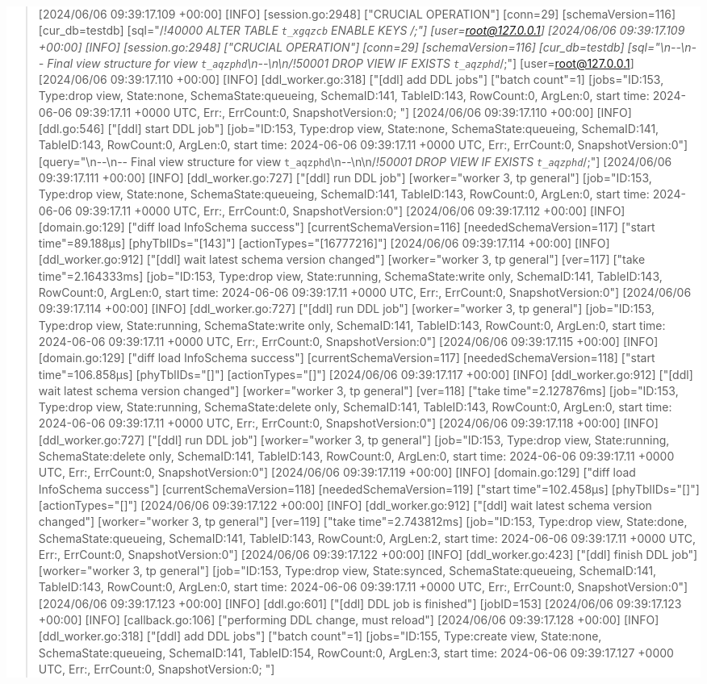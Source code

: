    > [2024/06/06 09:39:17.109 +00:00] [INFO] [session.go:2948] ["CRUCIAL OPERATION"] [conn=29] [schemaVersion=116] [cur_db=testdb] [sql="/*!40000 ALTER TABLE `t_xgqzcb` ENABLE KEYS */;"] [user=root@127.0.0.1]
   > [2024/06/06 09:39:17.109 +00:00] [INFO] [session.go:2948] ["CRUCIAL OPERATION"] [conn=29] [schemaVersion=116] [cur_db=testdb] [sql="\n--\n-- Final view structure for view `t_aqzphd`\n--\n\n/*!50001 DROP VIEW IF EXISTS `t_aqzphd`*/;"] [user=root@127.0.0.1]
   > [2024/06/06 09:39:17.110 +00:00] [INFO] [ddl_worker.go:318] ["[ddl] add DDL jobs"] ["batch count"=1] [jobs="ID:153, Type:drop view, State:none, SchemaState:queueing, SchemaID:141, TableID:143, RowCount:0, ArgLen:0, start time: 2024-06-06 09:39:17.11 +0000 UTC, Err:<nil>, ErrCount:0, SnapshotVersion:0; "]
   > [2024/06/06 09:39:17.110 +00:00] [INFO] [ddl.go:546] ["[ddl] start DDL job"] [job="ID:153, Type:drop view, State:none, SchemaState:queueing, SchemaID:141, TableID:143, RowCount:0, ArgLen:0, start time: 2024-06-06 09:39:17.11 +0000 UTC, Err:<nil>, ErrCount:0, SnapshotVersion:0"] [query="\n--\n-- Final view structure for view `t_aqzphd`\n--\n\n/*!50001 DROP VIEW IF EXISTS `t_aqzphd`*/;"]
   > [2024/06/06 09:39:17.111 +00:00] [INFO] [ddl_worker.go:727] ["[ddl] run DDL job"] [worker="worker 3, tp general"] [job="ID:153, Type:drop view, State:none, SchemaState:queueing, SchemaID:141, TableID:143, RowCount:0, ArgLen:0, start time: 2024-06-06 09:39:17.11 +0000 UTC, Err:<nil>, ErrCount:0, SnapshotVersion:0"]
   > [2024/06/06 09:39:17.112 +00:00] [INFO] [domain.go:129] ["diff load InfoSchema success"] [currentSchemaVersion=116] [neededSchemaVersion=117] ["start time"=89.188µs] [phyTblIDs="[143]"] [actionTypes="[16777216]"]
   > [2024/06/06 09:39:17.114 +00:00] [INFO] [ddl_worker.go:912] ["[ddl] wait latest schema version changed"] [worker="worker 3, tp general"] [ver=117] ["take time"=2.164333ms] [job="ID:153, Type:drop view, State:running, SchemaState:write only, SchemaID:141, TableID:143, RowCount:0, ArgLen:0, start time: 2024-06-06 09:39:17.11 +0000 UTC, Err:<nil>, ErrCount:0, SnapshotVersion:0"]
   > [2024/06/06 09:39:17.114 +00:00] [INFO] [ddl_worker.go:727] ["[ddl] run DDL job"] [worker="worker 3, tp general"] [job="ID:153, Type:drop view, State:running, SchemaState:write only, SchemaID:141, TableID:143, RowCount:0, ArgLen:0, start time: 2024-06-06 09:39:17.11 +0000 UTC, Err:<nil>, ErrCount:0, SnapshotVersion:0"]
   > [2024/06/06 09:39:17.115 +00:00] [INFO] [domain.go:129] ["diff load InfoSchema success"] [currentSchemaVersion=117] [neededSchemaVersion=118] ["start time"=106.858µs] [phyTblIDs="[]"] [actionTypes="[]"]
   > [2024/06/06 09:39:17.117 +00:00] [INFO] [ddl_worker.go:912] ["[ddl] wait latest schema version changed"] [worker="worker 3, tp general"] [ver=118] ["take time"=2.127876ms] [job="ID:153, Type:drop view, State:running, SchemaState:delete only, SchemaID:141, TableID:143, RowCount:0, ArgLen:0, start time: 2024-06-06 09:39:17.11 +0000 UTC, Err:<nil>, ErrCount:0, SnapshotVersion:0"]
   > [2024/06/06 09:39:17.118 +00:00] [INFO] [ddl_worker.go:727] ["[ddl] run DDL job"] [worker="worker 3, tp general"] [job="ID:153, Type:drop view, State:running, SchemaState:delete only, SchemaID:141, TableID:143, RowCount:0, ArgLen:0, start time: 2024-06-06 09:39:17.11 +0000 UTC, Err:<nil>, ErrCount:0, SnapshotVersion:0"]
   > [2024/06/06 09:39:17.119 +00:00] [INFO] [domain.go:129] ["diff load InfoSchema success"] [currentSchemaVersion=118] [neededSchemaVersion=119] ["start time"=102.458µs] [phyTblIDs="[]"] [actionTypes="[]"]
   > [2024/06/06 09:39:17.122 +00:00] [INFO] [ddl_worker.go:912] ["[ddl] wait latest schema version changed"] [worker="worker 3, tp general"] [ver=119] ["take time"=2.743812ms] [job="ID:153, Type:drop view, State:done, SchemaState:queueing, SchemaID:141, TableID:143, RowCount:0, ArgLen:2, start time: 2024-06-06 09:39:17.11 +0000 UTC, Err:<nil>, ErrCount:0, SnapshotVersion:0"]
   > [2024/06/06 09:39:17.122 +00:00] [INFO] [ddl_worker.go:423] ["[ddl] finish DDL job"] [worker="worker 3, tp general"] [job="ID:153, Type:drop view, State:synced, SchemaState:queueing, SchemaID:141, TableID:143, RowCount:0, ArgLen:0, start time: 2024-06-06 09:39:17.11 +0000 UTC, Err:<nil>, ErrCount:0, SnapshotVersion:0"]
   > [2024/06/06 09:39:17.123 +00:00] [INFO] [ddl.go:601] ["[ddl] DDL job is finished"] [jobID=153]
   > [2024/06/06 09:39:17.123 +00:00] [INFO] [callback.go:106] ["performing DDL change, must reload"]
   > [2024/06/06 09:39:17.128 +00:00] [INFO] [ddl_worker.go:318] ["[ddl] add DDL jobs"] ["batch count"=1] [jobs="ID:155, Type:create view, State:none, SchemaState:queueing, SchemaID:141, TableID:154, RowCount:0, ArgLen:3, start time: 2024-06-06 09:39:17.127 +0000 UTC, Err:<nil>, ErrCount:0, SnapshotVersion:0; "]